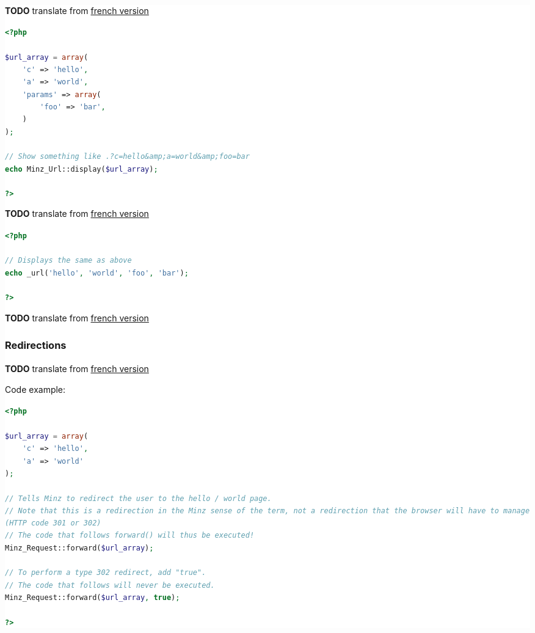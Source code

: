 **TODO** translate from [french version](https://github.com/FreshRSS/documentation/blob/master/fr/docs/developers/03_Backend/05_Extensions.md)

```php
<?php

$url_array = array(
    'c' => 'hello',
    'a' => 'world',
    'params' => array(
        'foo' => 'bar',
    )
);

// Show something like .?c=hello&amp;a=world&amp;foo=bar
echo Minz_Url::display($url_array);

?>
```

**TODO** translate from [french version](https://github.com/FreshRSS/documentation/blob/master/fr/docs/developers/03_Backend/05_Extensions.md)

```php
<?php

// Displays the same as above
echo _url('hello', 'world', 'foo', 'bar');

?>
```

**TODO** translate from [french version](https://github.com/FreshRSS/documentation/blob/master/fr/docs/developers/03_Backend/05_Extensions.md)

### Redirections

**TODO** translate from [french version](https://github.com/FreshRSS/documentation/blob/master/fr/docs/developers/03_Backend/05_Extensions.md)

Code example:

```php
<?php

$url_array = array(
    'c' => 'hello',
    'a' => 'world'
);

// Tells Minz to redirect the user to the hello / world page.
// Note that this is a redirection in the Minz sense of the term, not a redirection that the browser will have to manage (HTTP code 301 or 302)
// The code that follows forward() will thus be executed!
Minz_Request::forward($url_array);

// To perform a type 302 redirect, add "true".
// The code that follows will never be executed.
Minz_Request::forward($url_array, true);

?>
```
